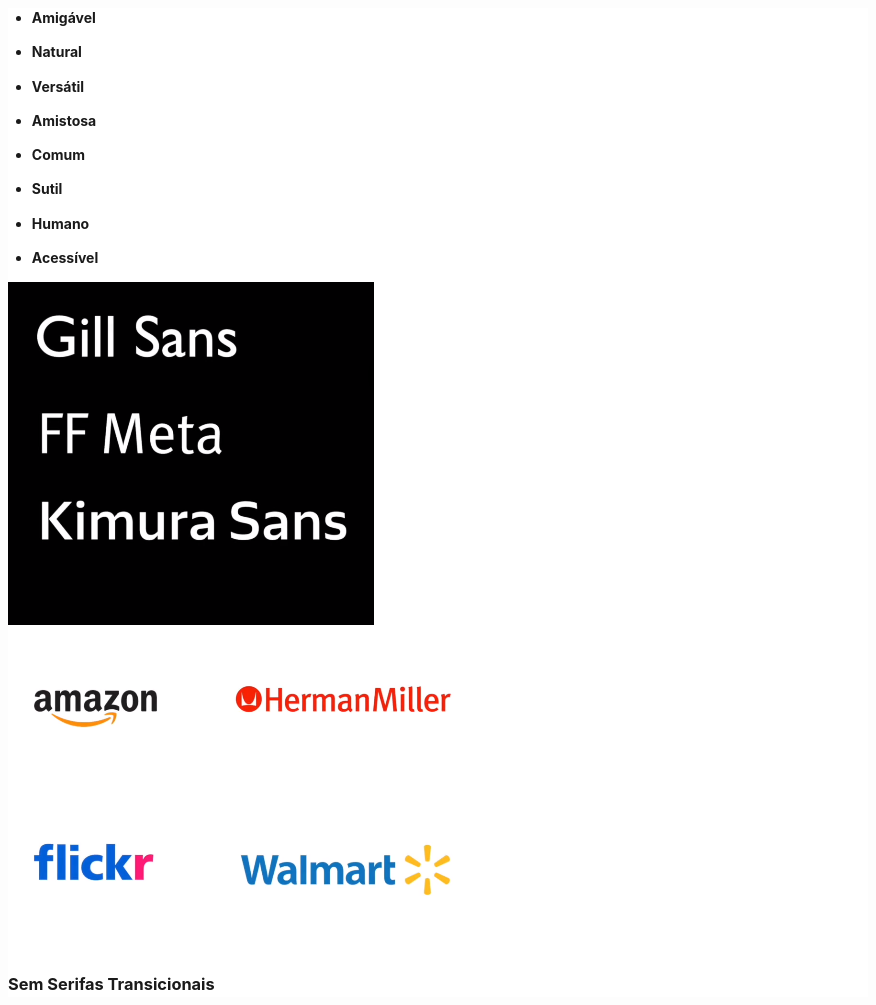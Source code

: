 - **Amigável**

- **Natural**

- **Versátil**

- **Amistosa**

- **Comum**

- **Sutil**

- **Humano**

- **Acessível**

![Sem-Serifa-Humanista](/src/img/sem-serifa-humanista3.PNG)

![Sem-Serifa-Humanista](/src/img/sem-serifa-humanista4.PNG)

### Sem Serifas Transicionais
